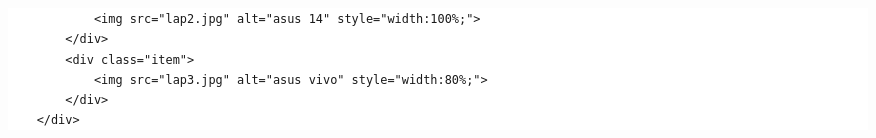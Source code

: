                 <img src="lap2.jpg" alt="asus 14" style="width:100%;">
            </div>
            <div class="item">
                <img src="lap3.jpg" alt="asus vivo" style="width:80%;">
            </div>
        </div>
         